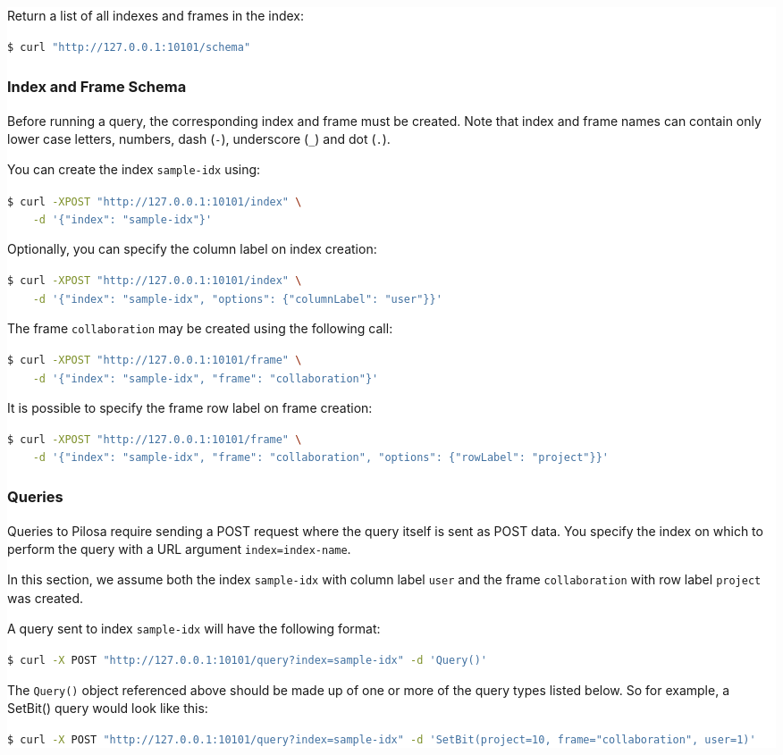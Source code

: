 Return a list of all indexes and frames in the index:
```sh
$ curl "http://127.0.0.1:10101/schema"
```

### Index and Frame Schema

Before running a query, the corresponding index and frame must be created. Note that index and frame names can contain only lower case letters, numbers, dash (`-`), underscore (`_`) and dot (`.`).

You can create the index `sample-idx` using:

```sh
$ curl -XPOST "http://127.0.0.1:10101/index" \
    -d '{"index": "sample-idx"}'
```

Optionally, you can specify the column label on index creation:

```sh
$ curl -XPOST "http://127.0.0.1:10101/index" \
    -d '{"index": "sample-idx", "options": {"columnLabel": "user"}}'
```

The frame `collaboration` may be created using the following call:

```sh
$ curl -XPOST "http://127.0.0.1:10101/frame" \
    -d '{"index": "sample-idx", "frame": "collaboration"}'
```

It is possible to specify the frame row label on frame creation:

```sh
$ curl -XPOST "http://127.0.0.1:10101/frame" \
    -d '{"index": "sample-idx", "frame": "collaboration", "options": {"rowLabel": "project"}}'
```

### Queries

Queries to Pilosa require sending a POST request where the query itself is sent as POST data.
You specify the index on which to perform the query with a URL argument `index=index-name`.

In this section, we assume both the index `sample-idx` with column label `user` and the frame `collaboration` with row label `project` was created.

A query sent to index `sample-idx` will have the following format:

```sh
$ curl -X POST "http://127.0.0.1:10101/query?index=sample-idx" -d 'Query()'
```

The `Query()` object referenced above should be made up of one or more of the query types listed below.
So for example, a SetBit() query would look like this:
```sh
$ curl -X POST "http://127.0.0.1:10101/query?index=sample-idx" -d 'SetBit(project=10, frame="collaboration", user=1)'
```

